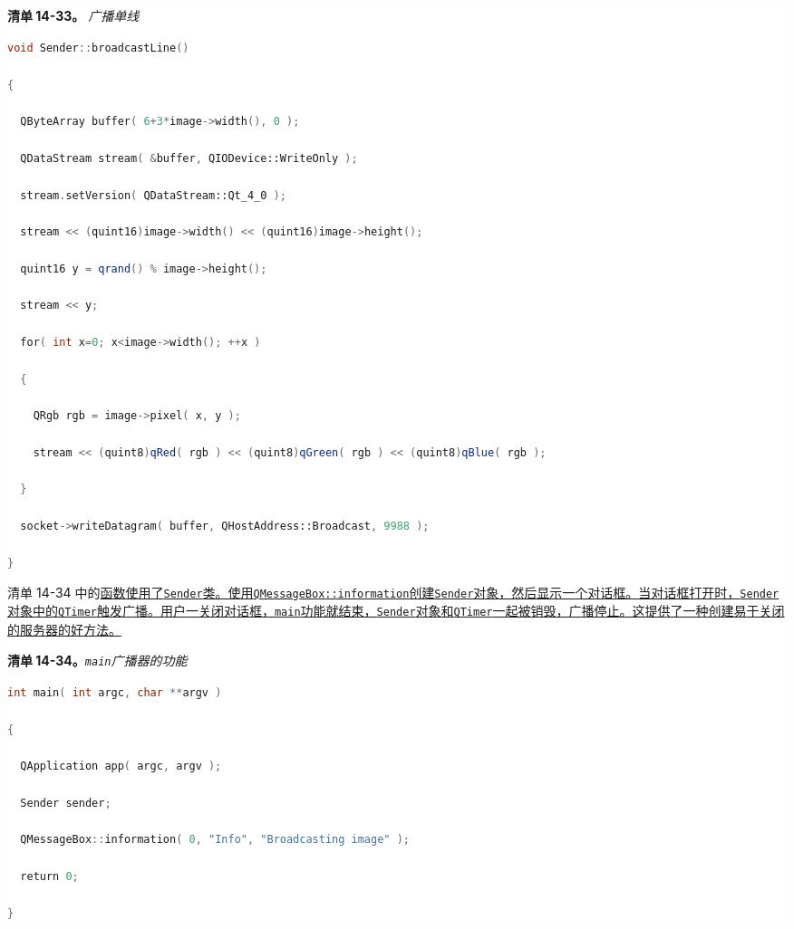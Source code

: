**清单 14-33。** *广播单线*

```cpp
void Sender::broadcastLine()

{

  QByteArray buffer( 6+3*image->width(), 0 );

  QDataStream stream( &buffer, QIODevice::WriteOnly );

  stream.setVersion( QDataStream::Qt_4_0 );

  stream << (quint16)image->width() << (quint16)image->height();

  quint16 y = qrand() % image->height();

  stream << y;

  for( int x=0; x<image->width(); ++x )

  {

    QRgb rgb = image->pixel( x, y );

    stream << (quint8)qRed( rgb ) << (quint8)qGreen( rgb ) << (quint8)qBlue( rgb );

  }

  socket->writeDatagram( buffer, QHostAddress::Broadcast, 9988 );

}
```

清单 14-34 中的[函数使用了`Sender`类。使用`QMessageBox::information`创建`Sender`对象，然后显示一个对话框。当对话框打开时，`Sender`对象中的`QTimer`触发广播。用户一关闭对话框，`main`功能就结束，`Sender`对象和`QTimer`一起被销毁，广播停止。这提供了一种创建易于关闭的服务器的好方法。](#the_main_function_of_the_broadcaster)

**清单 14-34。***`main`*广播器的功能**

```cpp
int main( int argc, char **argv )

{

  QApplication app( argc, argv );

  Sender sender;

  QMessageBox::information( 0, "Info", "Broadcasting image" );

  return 0;

}
```
